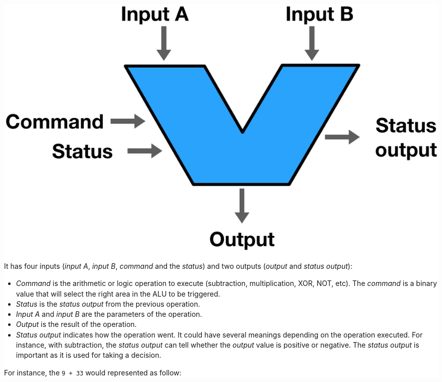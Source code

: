 ![ALU](.gitbook/assets/alu.png)

It has four inputs \(_input A_, _input B_, _command_ and the _status_\) and two outputs \(_output_ and _status output_\):

* _Command_ is the arithmetic or logic operation to execute \(subtraction, multiplication, XOR, NOT, etc\). The _command_ is a binary value that will select the right area in the ALU to be triggered.
* _Status_ is the _status output_ from the previous operation.
* _Input A_ and _input B_ are the parameters of the operation.
* _Output_ is the result of the operation.
* _Status output_ indicates how the operation went. It could have several meanings depending on the operation executed. For instance, with subtraction, the _status output_ can tell whether the _output_ value is positive or negative. The _status output_ is important as it is used for taking a decision.

For instance, the `9 + 33` would represented as follow:
